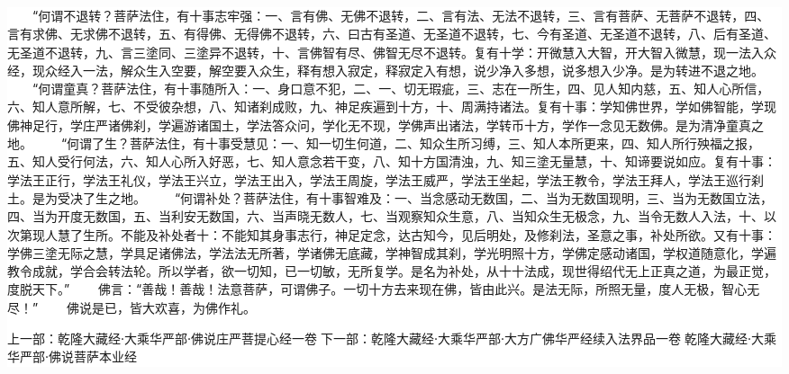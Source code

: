 　　“何谓不退转？菩萨法住，有十事志牢强：一、言有佛、无佛不退转，二、言有法、无法不退转，三、言有菩萨、无菩萨不退转，四、言有求佛、无求佛不退转，五、有得佛、无得佛不退转，六、曰古有圣道、无圣道不退转，七、今有圣道、无圣道不退转，八、后有圣道、无圣道不退转，九、言三塗同、三塗异不退转，十、言佛智有尽、佛智无尽不退转。复有十学：开微慧入大智，开大智入微慧，现一法入众经，现众经入一法，解众生入空要，解空要入众生，释有想入寂定，释寂定入有想，说少净入多想，说多想入少净。是为转进不退之地。
　　“何谓童真？菩萨法住，有十事随所入：一、身口意不犯，二、一、切无瑕疵，三、志在一所生，四、见人知内慈，五、知人心所信，六、知人意所解，七、不受彼杂想，八、知诸刹成败，九、神足疾遍到十方，十、周满持诸法。复有十事：学知佛世界，学如佛智能，学现佛神足行，学庄严诸佛刹，学遍游诸国土，学法答众问，学化无不现，学佛声出诸法，学转币十方，学作一念见无数佛。是为清净童真之地。
　　“何谓了生？菩萨法住，有十事受慧见：一、知一切生何道，二、知众生所习缚，三、知人本所更来，四、知人所行殃福之报，五、知人受行何法，六、知人心所入好恶，七、知人意念若干变，八、知十方国清浊，九、知三塗无量慧，十、知谛要说如应。复有十事：学法王正行，学法王礼仪，学法王兴立，学法王出入，学法王周旋，学法王威严，学法王坐起，学法王教令，学法王拜人，学法王巡行刹土。是为受决了生之地。
　　“何谓补处？菩萨法住，有十事智难及：一、当念感动无数国，二、当为无数国现明，三、当为无数国立法，四、当为开度无数国，五、当利安无数国，六、当声晓无数人，七、当观察知众生意，八、当知众生无极念，九、当令无数人入法，十、以次第现人慧了生所。不能及补处者十：不能知其身事志行，神足定念，达古知今，见后明处，及修刹法，圣意之事，补处所欲。又有十事：学佛三塗无际之慧，学具足诸佛法，学法法无所著，学诸佛无底藏，学神智成其刹，学光明照十方，学佛定感动诸国，学权道随意化，学遍教令成就，学合会转法轮。所以学者，欲一切知，已一切敏，无所复学。是名为补处，从十十法成，现世得绍代无上正真之道，为最正觉，度脱天下。”
　　佛言：“善哉！善哉！法意菩萨，可谓佛子。一切十方去来现在佛，皆由此兴。是法无际，所照无量，度人无极，智心无尽！”
　　佛说是已，皆大欢喜，为佛作礼。

上一部：乾隆大藏经·大乘华严部·佛说庄严菩提心经一卷
下一部：乾隆大藏经·大乘华严部·大方广佛华严经续入法界品一卷
乾隆大藏经·大乘华严部·佛说菩萨本业经